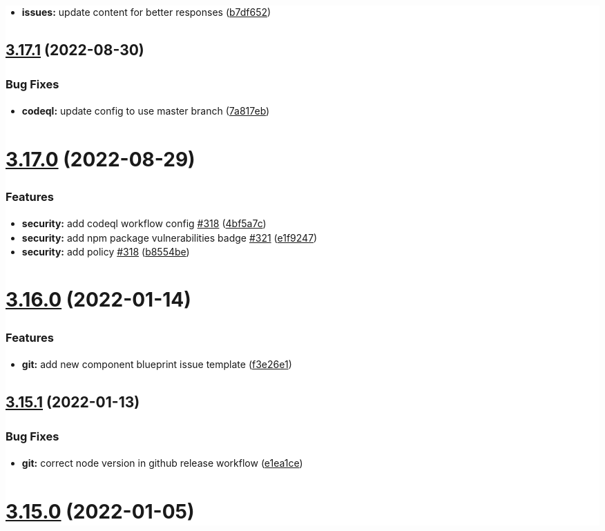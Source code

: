 * **issues:** update content for better responses ([b7df652](https://github.com/AlaskaAirlines/WC-Generator/commit/b7df652587f5b22d8dd4c55f50c1d217da6a7b61))

## [3.17.1](https://github.com/AlaskaAirlines/WC-Generator/compare/v3.17.0...v3.17.1) (2022-08-30)


### Bug Fixes

* **codeql:** update config to use master branch ([7a817eb](https://github.com/AlaskaAirlines/WC-Generator/commit/7a817eb12889a486dedcd4739a46313a085c739c))

# [3.17.0](https://github.com/AlaskaAirlines/WC-Generator/compare/v3.16.0...v3.17.0) (2022-08-29)


### Features

* **security:** add codeql workflow config [#318](https://github.com/AlaskaAirlines/WC-Generator/issues/318) ([4bf5a7c](https://github.com/AlaskaAirlines/WC-Generator/commit/4bf5a7cfb909e6fe6c93fb0138e1b000375678c2))
* **security:** add npm package vulnerabilities badge [#321](https://github.com/AlaskaAirlines/WC-Generator/issues/321) ([e1f9247](https://github.com/AlaskaAirlines/WC-Generator/commit/e1f9247b93bb40d8981bcd4972d7184a8230c75d))
* **security:** add policy [#318](https://github.com/AlaskaAirlines/WC-Generator/issues/318) ([b8554be](https://github.com/AlaskaAirlines/WC-Generator/commit/b8554be73ebed2ffcc914823c6e1a00e2f2c1e79))

# [3.16.0](https://github.com/AlaskaAirlines/WC-Generator/compare/v3.15.1...v3.16.0) (2022-01-14)


### Features

* **git:** add new component blueprint issue template ([f3e26e1](https://github.com/AlaskaAirlines/WC-Generator/commit/f3e26e1c61eb46d455afb4d7a7130a99b9a989f8))

## [3.15.1](https://github.com/AlaskaAirlines/WC-Generator/compare/v3.15.0...v3.15.1) (2022-01-13)


### Bug Fixes

* **git:** correct node version in github release workflow ([e1ea1ce](https://github.com/AlaskaAirlines/WC-Generator/commit/e1ea1ced9b4e5ba0c68064ee3ed72ca81a87a640))

# [3.15.0](https://github.com/AlaskaAirlines/WC-Generator/compare/v3.14.0...v3.15.0) (2022-01-05)
